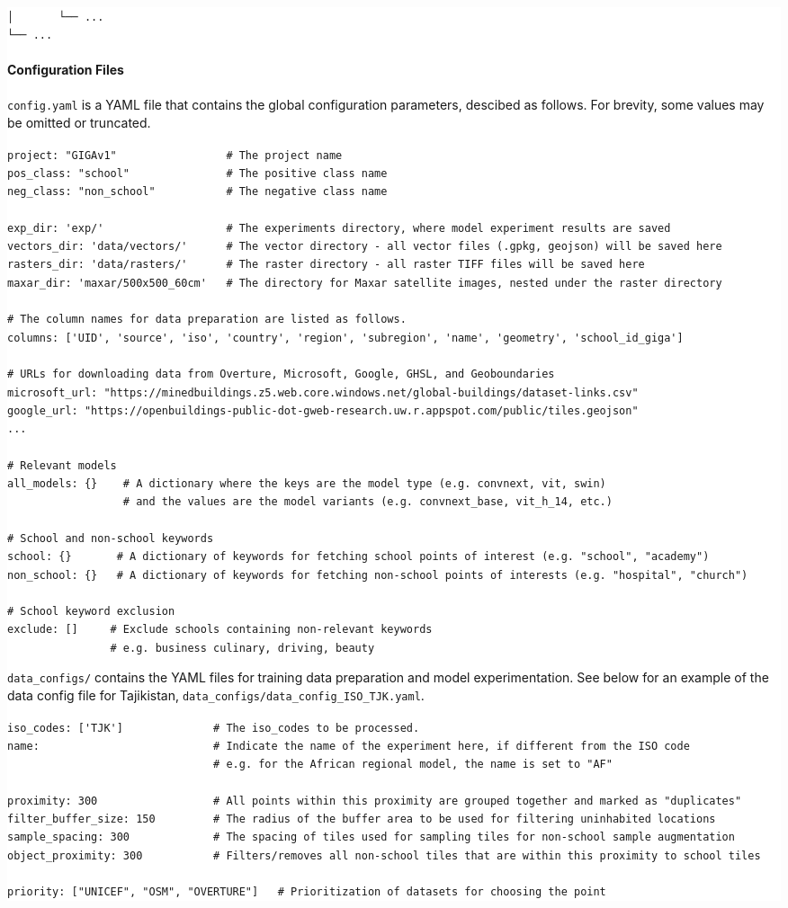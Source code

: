 ```
│       └── ...
└── ...
```
#### Configuration Files
`config.yaml` is a YAML file that contains the global configuration parameters, descibed as follows. For brevity, some values may be omitted or truncated. 

```
project: "GIGAv1"                 # The project name
pos_class: "school"               # The positive class name
neg_class: "non_school"           # The negative class name

exp_dir: 'exp/'                   # The experiments directory, where model experiment results are saved
vectors_dir: 'data/vectors/'      # The vector directory - all vector files (.gpkg, geojson) will be saved here
rasters_dir: 'data/rasters/'      # The raster directory - all raster TIFF files will be saved here
maxar_dir: 'maxar/500x500_60cm'   # The directory for Maxar satellite images, nested under the raster directory  

# The column names for data preparation are listed as follows.
columns: ['UID', 'source', 'iso', 'country', 'region', 'subregion', 'name', 'geometry', 'school_id_giga']

# URLs for downloading data from Overture, Microsoft, Google, GHSL, and Geoboundaries
microsoft_url: "https://minedbuildings.z5.web.core.windows.net/global-buildings/dataset-links.csv"
google_url: "https://openbuildings-public-dot-gweb-research.uw.r.appspot.com/public/tiles.geojson"
...

# Relevant models
all_models: {}    # A dictionary where the keys are the model type (e.g. convnext, vit, swin) 
                  # and the values are the model variants (e.g. convnext_base, vit_h_14, etc.)

# School and non-school keywords
school: {}       # A dictionary of keywords for fetching school points of interest (e.g. "school", "academy")
non_school: {}   # A dictionary of keywords for fetching non-school points of interests (e.g. "hospital", "church")

# School keyword exclusion
exclude: []     # Exclude schools containing non-relevant keywords
                # e.g. business culinary, driving, beauty         
```

`data_configs/` contains the YAML files for training data preparation and model experimentation. See below for an example of the data config file for Tajikistan, `data_configs/data_config_ISO_TJK.yaml`.

```
iso_codes: ['TJK']              # The iso_codes to be processed.
name:                           # Indicate the name of the experiment here, if different from the ISO code 
                                # e.g. for the African regional model, the name is set to "AF"

proximity: 300                  # All points within this proximity are grouped together and marked as "duplicates"
filter_buffer_size: 150         # The radius of the buffer area to be used for filtering uninhabited locations
sample_spacing: 300             # The spacing of tiles used for sampling tiles for non-school sample augmentation
object_proximity: 300           # Filters/removes all non-school tiles that are within this proximity to school tiles

priority: ["UNICEF", "OSM", "OVERTURE"]   # Prioritization of datasets for choosing the point 
```